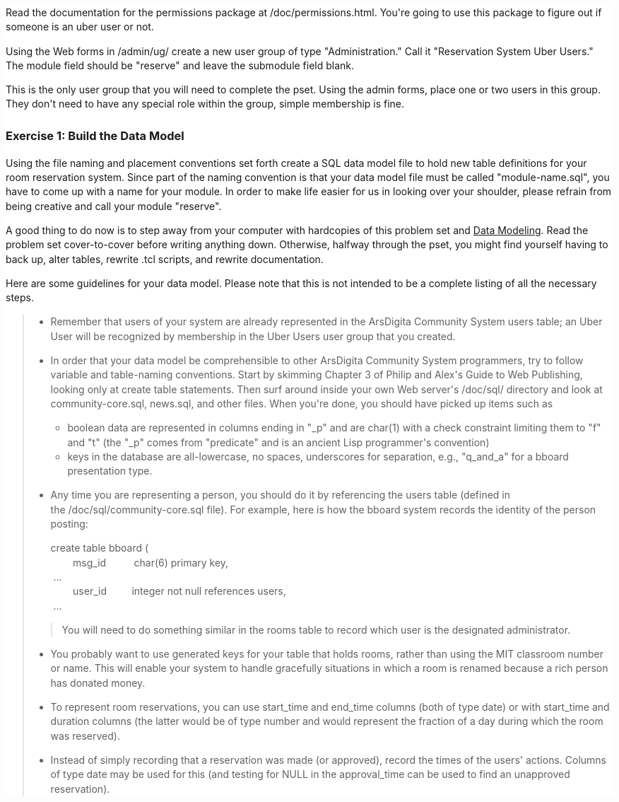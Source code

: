 Read the documentation for the permissions package at /doc/permissions.html. You're going to use this package to figure out if someone is an uber user or not.

Using the Web forms in /admin/ug/ create a new user group of type "Administration." Call it "Reservation System Uber Users." The module field should be "reserve" and leave the submodule field blank.

This is the only user group that you will need to complete the pset. Using the admin forms, place one or two users in this group. They don't need to have any special role within the group, simple membership is fine.

### Exercise 1: Build the Data Model

Using the file naming and placement conventions set forth create a SQL data model file to hold new table definitions for your room reservation system. Since part of the naming convention is that your data model file must be called "module-name.sql", you have to come up with a name for your module. In order to make life easier for us in looking over your shoulder, please refrain from being creative and call your module "reserve".

A good thing to do now is to step away from your computer with hardcopies of this problem set and [Data Modeling](http://photo.net/sql/data-modeling.html). Read the problem set cover-to-cover before writing anything down. Otherwise, halfway through the pset, you might find yourself having to back up, alter tables, rewrite .tcl scripts, and rewrite documentation.

Here are some guidelines for your data model. Please note that this is not intended to be a complete listing of all the necessary steps.

> *   Remember that users of your system are already represented in the ArsDigita Community System users table; an Uber User will be recognized by membership in the Uber Users user group that you created.
>     
> *   In order that your data model be comprehensible to other ArsDigita Community System programmers, try to follow variable and table-naming conventions. Start by skimming Chapter 3 of Philip and Alex's Guide to Web Publishing, looking only at create table statements. Then surf around inside your own Web server's /doc/sql/ directory and look at community-core.sql, news.sql, and other files. When you're done, you should have picked up items such as
>     *   boolean data are represented in columns ending in "\_p" and are char(1) with a check constraint limiting them to "f" and "t" (the "\_p" comes from "predicate" and is an ancient Lisp programmer's convention)
>     *   keys in the database are all-lowercase, no spaces, underscores for separation, e.g., "q\_and\_a" for a bboard presentation type.
>         
> *   Any time you are representing a person, you should do it by referencing the users table (defined in the /doc/sql/community-core.sql file). For example, here is how the bboard system records the identity of the person posting:
>     
>     create table bboard (  
>             msg\_id          char(6) primary key,  
>      ...  
>             user\_id         integer not null references users,  
>      ...
>     
> 
> > You will need to do something similar in the rooms table to record which user is the designated administrator.
> 
> *   You probably want to use generated keys for your table that holds rooms, rather than using the MIT classroom number or name. This will enable your system to handle gracefully situations in which a room is renamed because a rich person has donated money.
>     
> *   To represent room reservations, you can use start\_time and end\_time columns (both of type date) or with start\_time and duration columns (the latter would be of type number and would represent the fraction of a day during which the room was reserved).
>     
> *   Instead of simply recording that a reservation was made (or approved), record the times of the users' actions. Columns of type date may be used for this (and testing for NULL in the approval\_time can be used to find an unapproved reservation).